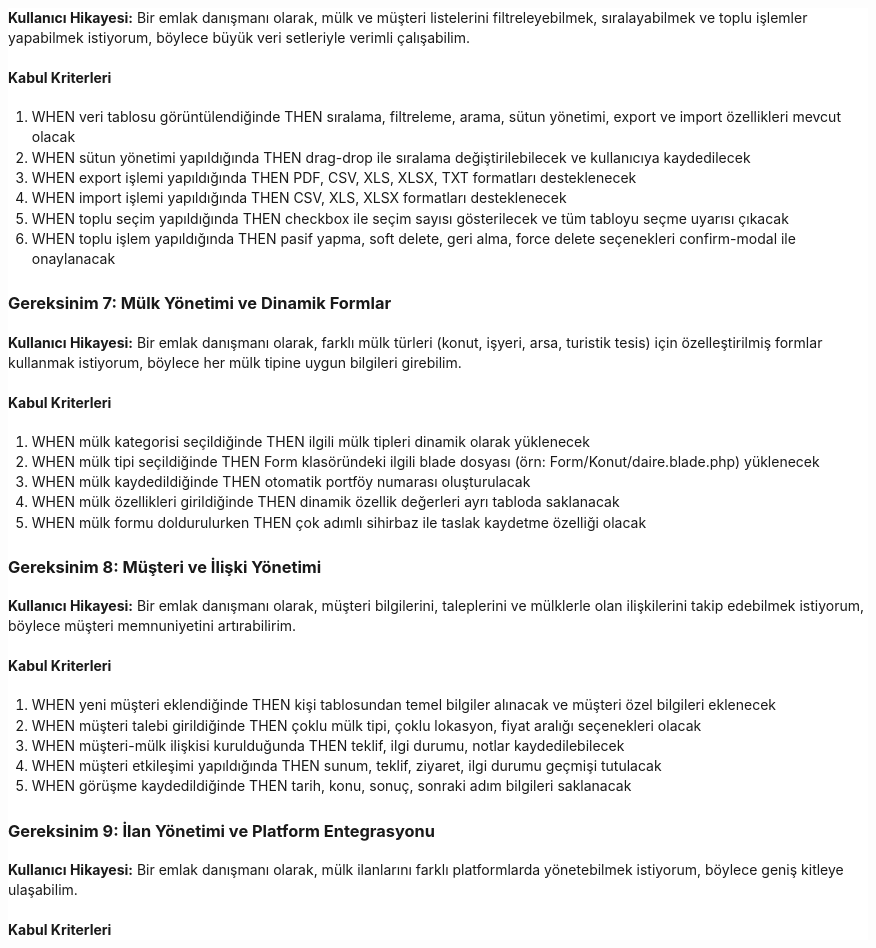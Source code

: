 **Kullanıcı Hikayesi:** Bir emlak danışmanı olarak, mülk ve müşteri listelerini filtreleyebilmek, sıralayabilmek ve toplu işlemler yapabilmek istiyorum, böylece büyük veri setleriyle verimli çalışabilim.

#### Kabul Kriterleri

1. WHEN veri tablosu görüntülendiğinde THEN sıralama, filtreleme, arama, sütun yönetimi, export ve import özellikleri mevcut olacak
2. WHEN sütun yönetimi yapıldığında THEN drag-drop ile sıralama değiştirilebilecek ve kullanıcıya kaydedilecek
3. WHEN export işlemi yapıldığında THEN PDF, CSV, XLS, XLSX, TXT formatları desteklenecek
4. WHEN import işlemi yapıldığında THEN CSV, XLS, XLSX formatları desteklenecek
5. WHEN toplu seçim yapıldığında THEN checkbox ile seçim sayısı gösterilecek ve tüm tabloyu seçme uyarısı çıkacak
6. WHEN toplu işlem yapıldığında THEN pasif yapma, soft delete, geri alma, force delete seçenekleri confirm-modal ile onaylanacak

### Gereksinim 7: Mülk Yönetimi ve Dinamik Formlar

**Kullanıcı Hikayesi:** Bir emlak danışmanı olarak, farklı mülk türleri (konut, işyeri, arsa, turistik tesis) için özelleştirilmiş formlar kullanmak istiyorum, böylece her mülk tipine uygun bilgileri girebilim.

#### Kabul Kriterleri

1. WHEN mülk kategorisi seçildiğinde THEN ilgili mülk tipleri dinamik olarak yüklenecek
2. WHEN mülk tipi seçildiğinde THEN Form klasöründeki ilgili blade dosyası (örn: Form/Konut/daire.blade.php) yüklenecek
3. WHEN mülk kaydedildiğinde THEN otomatik portföy numarası oluşturulacak
4. WHEN mülk özellikleri girildiğinde THEN dinamik özellik değerleri ayrı tabloda saklanacak
5. WHEN mülk formu doldurulurken THEN çok adımlı sihirbaz ile taslak kaydetme özelliği olacak

### Gereksinim 8: Müşteri ve İlişki Yönetimi

**Kullanıcı Hikayesi:** Bir emlak danışmanı olarak, müşteri bilgilerini, taleplerini ve mülklerle olan ilişkilerini takip edebilmek istiyorum, böylece müşteri memnuniyetini artırabilirim.

#### Kabul Kriterleri

1. WHEN yeni müşteri eklendiğinde THEN kişi tablosundan temel bilgiler alınacak ve müşteri özel bilgileri eklenecek
2. WHEN müşteri talebi girildiğinde THEN çoklu mülk tipi, çoklu lokasyon, fiyat aralığı seçenekleri olacak
3. WHEN müşteri-mülk ilişkisi kurulduğunda THEN teklif, ilgi durumu, notlar kaydedilebilecek
4. WHEN müşteri etkileşimi yapıldığında THEN sunum, teklif, ziyaret, ilgi durumu geçmişi tutulacak
5. WHEN görüşme kaydedildiğinde THEN tarih, konu, sonuç, sonraki adım bilgileri saklanacak

### Gereksinim 9: İlan Yönetimi ve Platform Entegrasyonu

**Kullanıcı Hikayesi:** Bir emlak danışmanı olarak, mülk ilanlarını farklı platformlarda yönetebilmek istiyorum, böylece geniş kitleye ulaşabilim.

#### Kabul Kriterleri
